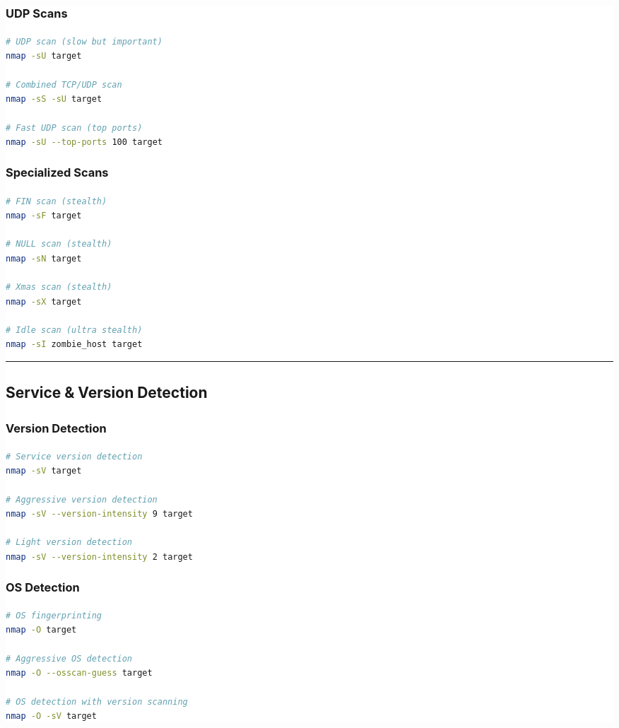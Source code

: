 ### UDP Scans
```bash
# UDP scan (slow but important)
nmap -sU target

# Combined TCP/UDP scan
nmap -sS -sU target

# Fast UDP scan (top ports)
nmap -sU --top-ports 100 target
```

### Specialized Scans
```bash
# FIN scan (stealth)
nmap -sF target

# NULL scan (stealth)
nmap -sN target

# Xmas scan (stealth)
nmap -sX target

# Idle scan (ultra stealth)
nmap -sI zombie_host target
```

---

## Service & Version Detection

### Version Detection
```bash
# Service version detection
nmap -sV target

# Aggressive version detection
nmap -sV --version-intensity 9 target

# Light version detection
nmap -sV --version-intensity 2 target
```

### OS Detection
```bash
# OS fingerprinting
nmap -O target

# Aggressive OS detection
nmap -O --osscan-guess target

# OS detection with version scanning
nmap -O -sV target
```

